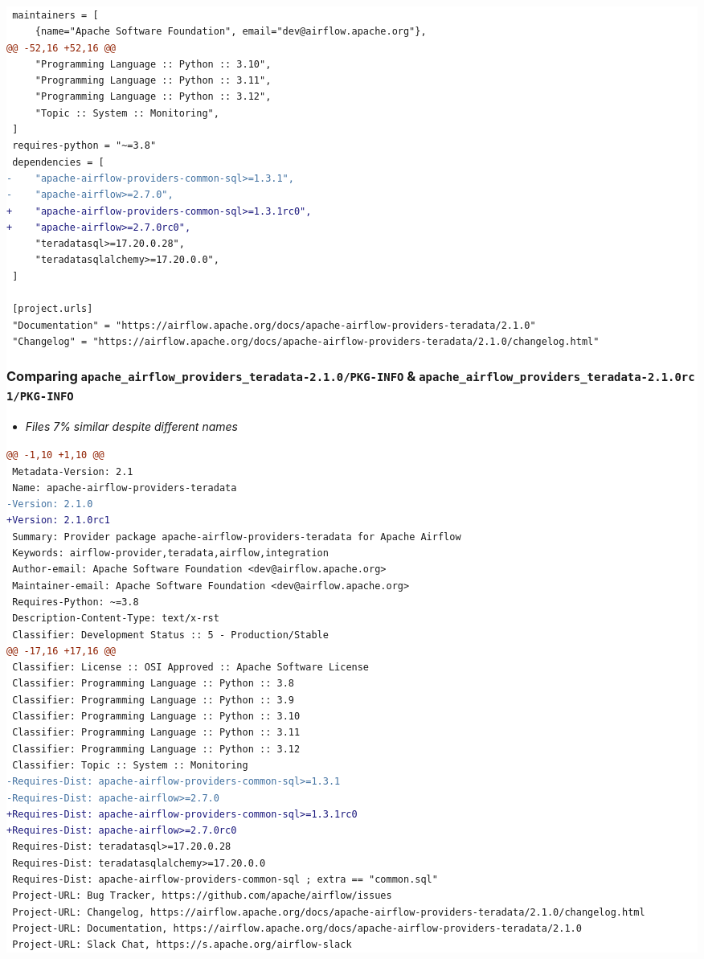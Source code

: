```diff
 maintainers = [
     {name="Apache Software Foundation", email="dev@airflow.apache.org"},
@@ -52,16 +52,16 @@
     "Programming Language :: Python :: 3.10",
     "Programming Language :: Python :: 3.11",
     "Programming Language :: Python :: 3.12",
     "Topic :: System :: Monitoring",
 ]
 requires-python = "~=3.8"
 dependencies = [
-    "apache-airflow-providers-common-sql>=1.3.1",
-    "apache-airflow>=2.7.0",
+    "apache-airflow-providers-common-sql>=1.3.1rc0",
+    "apache-airflow>=2.7.0rc0",
     "teradatasql>=17.20.0.28",
     "teradatasqlalchemy>=17.20.0.0",
 ]
 
 [project.urls]
 "Documentation" = "https://airflow.apache.org/docs/apache-airflow-providers-teradata/2.1.0"
 "Changelog" = "https://airflow.apache.org/docs/apache-airflow-providers-teradata/2.1.0/changelog.html"
```

### Comparing `apache_airflow_providers_teradata-2.1.0/PKG-INFO` & `apache_airflow_providers_teradata-2.1.0rc1/PKG-INFO`

 * *Files 7% similar despite different names*

```diff
@@ -1,10 +1,10 @@
 Metadata-Version: 2.1
 Name: apache-airflow-providers-teradata
-Version: 2.1.0
+Version: 2.1.0rc1
 Summary: Provider package apache-airflow-providers-teradata for Apache Airflow
 Keywords: airflow-provider,teradata,airflow,integration
 Author-email: Apache Software Foundation <dev@airflow.apache.org>
 Maintainer-email: Apache Software Foundation <dev@airflow.apache.org>
 Requires-Python: ~=3.8
 Description-Content-Type: text/x-rst
 Classifier: Development Status :: 5 - Production/Stable
@@ -17,16 +17,16 @@
 Classifier: License :: OSI Approved :: Apache Software License
 Classifier: Programming Language :: Python :: 3.8
 Classifier: Programming Language :: Python :: 3.9
 Classifier: Programming Language :: Python :: 3.10
 Classifier: Programming Language :: Python :: 3.11
 Classifier: Programming Language :: Python :: 3.12
 Classifier: Topic :: System :: Monitoring
-Requires-Dist: apache-airflow-providers-common-sql>=1.3.1
-Requires-Dist: apache-airflow>=2.7.0
+Requires-Dist: apache-airflow-providers-common-sql>=1.3.1rc0
+Requires-Dist: apache-airflow>=2.7.0rc0
 Requires-Dist: teradatasql>=17.20.0.28
 Requires-Dist: teradatasqlalchemy>=17.20.0.0
 Requires-Dist: apache-airflow-providers-common-sql ; extra == "common.sql"
 Project-URL: Bug Tracker, https://github.com/apache/airflow/issues
 Project-URL: Changelog, https://airflow.apache.org/docs/apache-airflow-providers-teradata/2.1.0/changelog.html
 Project-URL: Documentation, https://airflow.apache.org/docs/apache-airflow-providers-teradata/2.1.0
 Project-URL: Slack Chat, https://s.apache.org/airflow-slack
```
